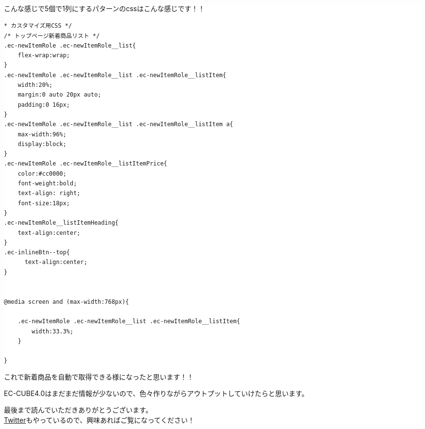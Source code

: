 こんな感じで5個で1列にするパターンのcssはこんな感じです！！

```
* カスタマイズ用CSS */
/* トップページ新着商品リスト */
.ec-newItemRole .ec-newItemRole__list{
    flex-wrap:wrap;
}
.ec-newItemRole .ec-newItemRole__list .ec-newItemRole__listItem{
    width:20%;
    margin:0 auto 20px auto;
    padding:0 16px;
}
.ec-newItemRole .ec-newItemRole__list .ec-newItemRole__listItem a{
    max-width:96%;
    display:block;
}
.ec-newItemRole .ec-newItemRole__listItemPrice{
    color:#cc0000;
    font-weight:bold;
    text-align: right;
    font-size:18px;
}
.ec-newItemRole__listItemHeading{
    text-align:center;
}
.ec-inlineBtn--top{
      text-align:center;
}


@media screen and (max-width:768px){
    
    .ec-newItemRole .ec-newItemRole__list .ec-newItemRole__listItem{
        width:33.3%;
    }
    
}
```

これで新着商品を自動で取得できる様になったと思います！！

EC-CUBE4.0はまだまだ情報が少ないので、色々作りながらアウトプットしていけたらと思います。

最後まで読んでいただきありがとうございます。  
[Twitter](https://twitter.com/teriteriteriri)もやっているので、興味あればご覧になってください！
